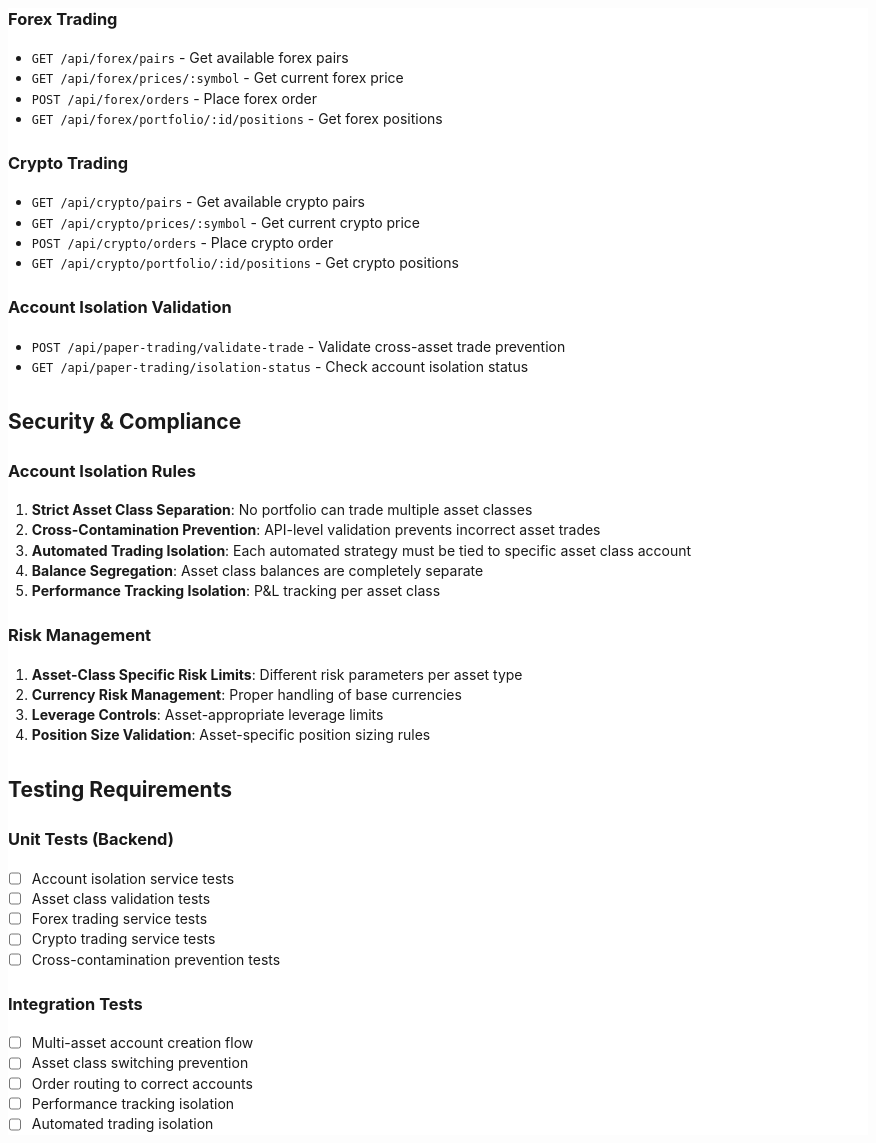 ### Forex Trading

- `GET /api/forex/pairs` - Get available forex pairs
- `GET /api/forex/prices/:symbol` - Get current forex price
- `POST /api/forex/orders` - Place forex order
- `GET /api/forex/portfolio/:id/positions` - Get forex positions

### Crypto Trading

- `GET /api/crypto/pairs` - Get available crypto pairs
- `GET /api/crypto/prices/:symbol` - Get current crypto price
- `POST /api/crypto/orders` - Place crypto order
- `GET /api/crypto/portfolio/:id/positions` - Get crypto positions

### Account Isolation Validation

- `POST /api/paper-trading/validate-trade` - Validate cross-asset trade prevention
- `GET /api/paper-trading/isolation-status` - Check account isolation status

## Security & Compliance

### Account Isolation Rules

1. **Strict Asset Class Separation**: No portfolio can trade multiple asset classes
2. **Cross-Contamination Prevention**: API-level validation prevents incorrect asset trades
3. **Automated Trading Isolation**: Each automated strategy must be tied to specific asset class account
4. **Balance Segregation**: Asset class balances are completely separate
5. **Performance Tracking Isolation**: P&L tracking per asset class

### Risk Management

1. **Asset-Class Specific Risk Limits**: Different risk parameters per asset type
2. **Currency Risk Management**: Proper handling of base currencies
3. **Leverage Controls**: Asset-appropriate leverage limits
4. **Position Size Validation**: Asset-specific position sizing rules

## Testing Requirements

### Unit Tests (Backend)

- [ ] Account isolation service tests
- [ ] Asset class validation tests
- [ ] Forex trading service tests
- [ ] Crypto trading service tests
- [ ] Cross-contamination prevention tests

### Integration Tests

- [ ] Multi-asset account creation flow
- [ ] Asset class switching prevention
- [ ] Order routing to correct accounts
- [ ] Performance tracking isolation
- [ ] Automated trading isolation
